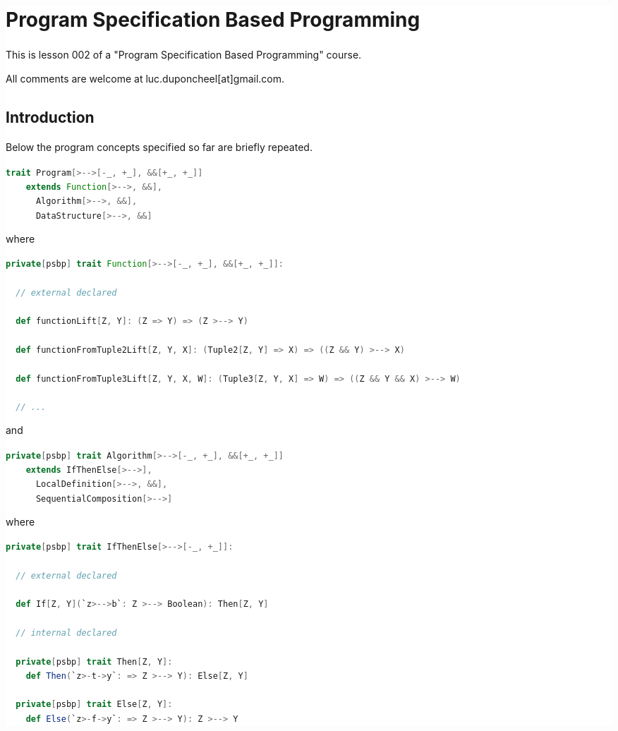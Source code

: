 # Program Specification Based Programming

This is lesson 002 of a "Program Specification Based Programming" course.

All comments are welcome at luc.duponcheel[at]gmail.com.

## Introduction

Below the program concepts specified so far are briefly repeated.

```scala
trait Program[>-->[-_, +_], &&[+_, +_]]
    extends Function[>-->, &&],
      Algorithm[>-->, &&],
      DataStructure[>-->, &&]
```

where

```scala
private[psbp] trait Function[>-->[-_, +_], &&[+_, +_]]:

  // external declared

  def functionLift[Z, Y]: (Z => Y) => (Z >--> Y)

  def functionFromTuple2Lift[Z, Y, X]: (Tuple2[Z, Y] => X) => ((Z && Y) >--> X)

  def functionFromTuple3Lift[Z, Y, X, W]: (Tuple3[Z, Y, X] => W) => ((Z && Y && X) >--> W)

  // ...
```

and

```scala
private[psbp] trait Algorithm[>-->[-_, +_], &&[+_, +_]]
    extends IfThenElse[>-->],
      LocalDefinition[>-->, &&],
      SequentialComposition[>-->]
```

where

```scala
private[psbp] trait IfThenElse[>-->[-_, +_]]:

  // external declared

  def If[Z, Y](`z>-->b`: Z >--> Boolean): Then[Z, Y]

  // internal declared

  private[psbp] trait Then[Z, Y]:
    def Then(`z>-t->y`: => Z >--> Y): Else[Z, Y]

  private[psbp] trait Else[Z, Y]:
    def Else(`z>-f->y`: => Z >--> Y): Z >--> Y
```
